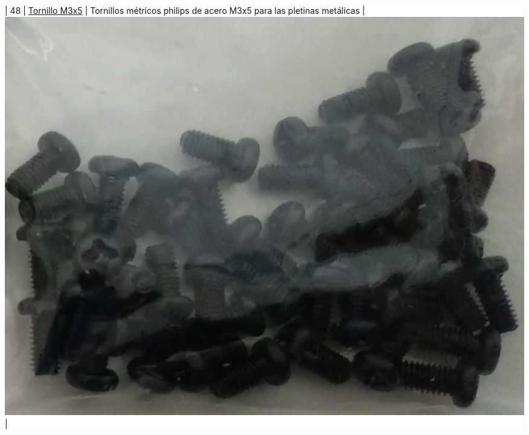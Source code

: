 |  48  | [Tornillo M3x5](https://es.aliexpress.com/wholesale?catId=0&initiative_id=SB_20190314013124&isPremium=y&SearchText=MG996R+Disc) | Tornillos métricos philips de acero M3x5 para las pletinas metálicas |   ![](./Material-Equipos/PiezasMecanicas/Tornillo3x5.png)    |